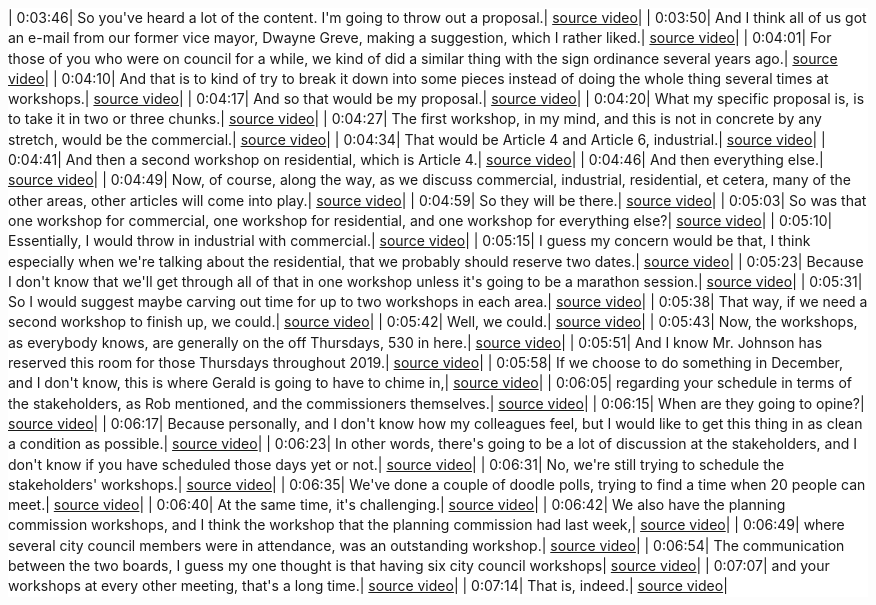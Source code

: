 | 0:03:46| So you've heard a lot of the content. I'm going to throw out a proposal.| [source video](https://archive.org/details/CityCouncilWSR3877181106?start=226)|
| 0:03:50| And I think all of us got an e-mail from our former vice mayor, Dwayne Greve, making a suggestion, which I rather liked.| [source video](https://archive.org/details/CityCouncilWSR3877181106?start=230)|
| 0:04:01| For those of you who were on council for a while, we kind of did a similar thing with the sign ordinance several years ago.| [source video](https://archive.org/details/CityCouncilWSR3877181106?start=241)|
| 0:04:10| And that is to kind of try to break it down into some pieces instead of doing the whole thing several times at workshops.| [source video](https://archive.org/details/CityCouncilWSR3877181106?start=250)|
| 0:04:17| And so that would be my proposal.| [source video](https://archive.org/details/CityCouncilWSR3877181106?start=257)|
| 0:04:20| What my specific proposal is, is to take it in two or three chunks.| [source video](https://archive.org/details/CityCouncilWSR3877181106?start=260)|
| 0:04:27| The first workshop, in my mind, and this is not in concrete by any stretch, would be the commercial.| [source video](https://archive.org/details/CityCouncilWSR3877181106?start=267)|
| 0:04:34| That would be Article 4 and Article 6, industrial.| [source video](https://archive.org/details/CityCouncilWSR3877181106?start=274)|
| 0:04:41| And then a second workshop on residential, which is Article 4.| [source video](https://archive.org/details/CityCouncilWSR3877181106?start=281)|
| 0:04:46| And then everything else.| [source video](https://archive.org/details/CityCouncilWSR3877181106?start=286)|
| 0:04:49| Now, of course, along the way, as we discuss commercial, industrial, residential, et cetera, many of the other areas, other articles will come into play.| [source video](https://archive.org/details/CityCouncilWSR3877181106?start=289)|
| 0:04:59| So they will be there.| [source video](https://archive.org/details/CityCouncilWSR3877181106?start=299)|
| 0:05:03| So was that one workshop for commercial, one workshop for residential, and one workshop for everything else?| [source video](https://archive.org/details/CityCouncilWSR3877181106?start=303)|
| 0:05:10| Essentially, I would throw in industrial with commercial.| [source video](https://archive.org/details/CityCouncilWSR3877181106?start=310)|
| 0:05:15| I guess my concern would be that, I think especially when we're talking about the residential, that we probably should reserve two dates.| [source video](https://archive.org/details/CityCouncilWSR3877181106?start=315)|
| 0:05:23| Because I don't know that we'll get through all of that in one workshop unless it's going to be a marathon session.| [source video](https://archive.org/details/CityCouncilWSR3877181106?start=323)|
| 0:05:31| So I would suggest maybe carving out time for up to two workshops in each area.| [source video](https://archive.org/details/CityCouncilWSR3877181106?start=331)|
| 0:05:38| That way, if we need a second workshop to finish up, we could.| [source video](https://archive.org/details/CityCouncilWSR3877181106?start=338)|
| 0:05:42| Well, we could.| [source video](https://archive.org/details/CityCouncilWSR3877181106?start=342)|
| 0:05:43| Now, the workshops, as everybody knows, are generally on the off Thursdays, 530 in here.| [source video](https://archive.org/details/CityCouncilWSR3877181106?start=343)|
| 0:05:51| And I know Mr. Johnson has reserved this room for those Thursdays throughout 2019.| [source video](https://archive.org/details/CityCouncilWSR3877181106?start=351)|
| 0:05:58| If we choose to do something in December, and I don't know, this is where Gerald is going to have to chime in,| [source video](https://archive.org/details/CityCouncilWSR3877181106?start=358)|
| 0:06:05| regarding your schedule in terms of the stakeholders, as Rob mentioned, and the commissioners themselves.| [source video](https://archive.org/details/CityCouncilWSR3877181106?start=365)|
| 0:06:15| When are they going to opine?| [source video](https://archive.org/details/CityCouncilWSR3877181106?start=375)|
| 0:06:17| Because personally, and I don't know how my colleagues feel, but I would like to get this thing in as clean a condition as possible.| [source video](https://archive.org/details/CityCouncilWSR3877181106?start=377)|
| 0:06:23| In other words, there's going to be a lot of discussion at the stakeholders, and I don't know if you have scheduled those days yet or not.| [source video](https://archive.org/details/CityCouncilWSR3877181106?start=383)|
| 0:06:31| No, we're still trying to schedule the stakeholders' workshops.| [source video](https://archive.org/details/CityCouncilWSR3877181106?start=391)|
| 0:06:35| We've done a couple of doodle polls, trying to find a time when 20 people can meet.| [source video](https://archive.org/details/CityCouncilWSR3877181106?start=395)|
| 0:06:40| At the same time, it's challenging.| [source video](https://archive.org/details/CityCouncilWSR3877181106?start=400)|
| 0:06:42| We also have the planning commission workshops, and I think the workshop that the planning commission had last week,| [source video](https://archive.org/details/CityCouncilWSR3877181106?start=402)|
| 0:06:49| where several city council members were in attendance, was an outstanding workshop.| [source video](https://archive.org/details/CityCouncilWSR3877181106?start=409)|
| 0:06:54| The communication between the two boards, I guess my one thought is that having six city council workshops| [source video](https://archive.org/details/CityCouncilWSR3877181106?start=414)|
| 0:07:07| and your workshops at every other meeting, that's a long time.| [source video](https://archive.org/details/CityCouncilWSR3877181106?start=427)|
| 0:07:14| That is, indeed.| [source video](https://archive.org/details/CityCouncilWSR3877181106?start=434)|